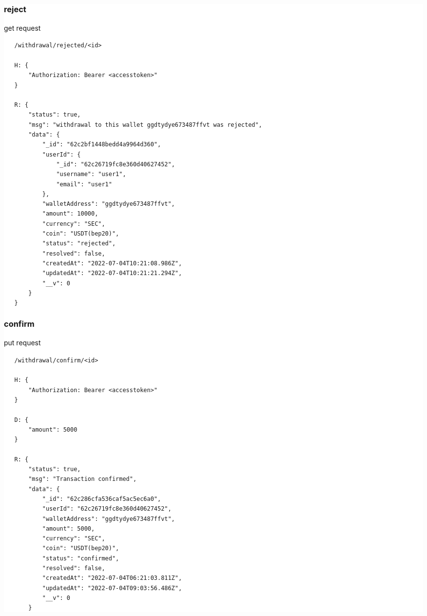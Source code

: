 ### reject

get request

 ```
    /withdrawal/rejected/<id>

    H: {
        "Authorization: Bearer <accesstoken>"
    }

    R: {
        "status": true,
        "msg": "withdrawal to this wallet ggdtydye673487ffvt was rejected",
        "data": {
            "_id": "62c2bf1448bedd4a9964d360",
            "userId": {
                "_id": "62c26719fc8e360d40627452",
                "username": "user1",
                "email": "user1"
            },
            "walletAddress": "ggdtydye673487ffvt",
            "amount": 10000,
            "currency": "SEC",
            "coin": "USDT(bep20)",
            "status": "rejected",
            "resolved": false,
            "createdAt": "2022-07-04T10:21:08.986Z",
            "updatedAt": "2022-07-04T10:21:21.294Z",
            "__v": 0
        }
    }
```

### confirm

put request

 ```
    /withdrawal/confirm/<id>

    H: {
        "Authorization: Bearer <accesstoken>"
    }

    D: {
        "amount": 5000
    }

    R: {
        "status": true,
        "msg": "Transaction confirmed",
        "data": {
            "_id": "62c286cfa536caf5ac5ec6a0",
            "userId": "62c26719fc8e360d40627452",
            "walletAddress": "ggdtydye673487ffvt",
            "amount": 5000,
            "currency": "SEC",
            "coin": "USDT(bep20)",
            "status": "confirmed",
            "resolved": false,
            "createdAt": "2022-07-04T06:21:03.811Z",
            "updatedAt": "2022-07-04T09:03:56.486Z",
            "__v": 0
        }
 ```